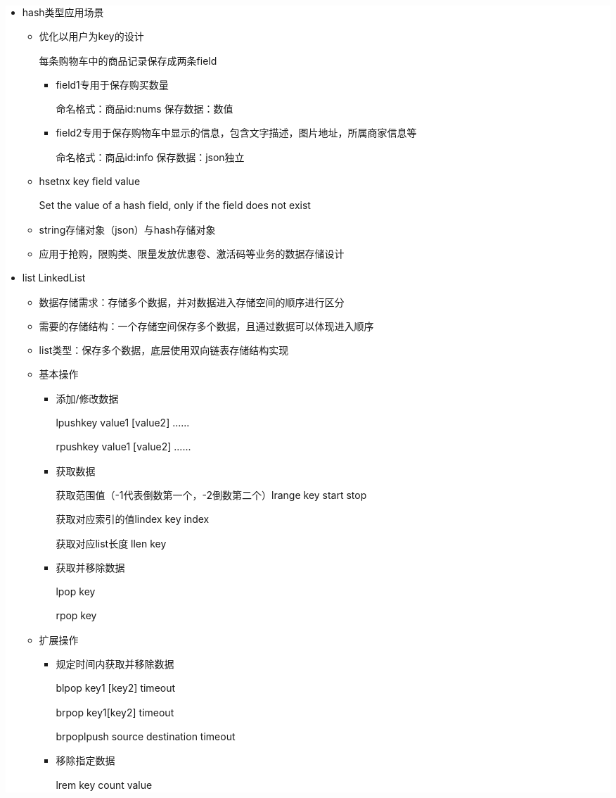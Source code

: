   * hash类型应用场景

    * 优化以用户为key的设计

      每条购物车中的商品记录保存成两条field

      * field1专用于保存购买数量

        命名格式：商品id:nums 保存数据：数值

      * field2专用于保存购物车中显示的信息，包含文字描述，图片地址，所属商家信息等

        命名格式：商品id:info 保存数据：json独立

    * hsetnx key field value

      Set the value of a hash field, only if the field does not exist

    * string存储对象（json）与hash存储对象

    * 应用于抢购，限购类、限量发放优惠卷、激活码等业务的数据存储设计

* list LinkedList

  * 数据存储需求：存储多个数据，并对数据进入存储空间的顺序进行区分

  * 需要的存储结构：一个存储空间保存多个数据，且通过数据可以体现进入顺序

  * list类型：保存多个数据，底层使用双向链表存储结构实现

  * 基本操作

    * 添加/修改数据

      lpushkey value1 [value2] ......

      rpushkey value1 [value2] ......

    * 获取数据

      获取范围值（-1代表倒数第一个，-2倒数第二个）lrange key start stop 

      获取对应索引的值lindex key index

      获取对应list长度 llen key

    * 获取并移除数据

      lpop key 

      rpop key

  * 扩展操作

    * 规定时间内获取并移除数据

      blpop key1 [key2] timeout

      brpop key1[key2] timeout 

      brpoplpush source destination timeout

    * 移除指定数据

      lrem key count value
